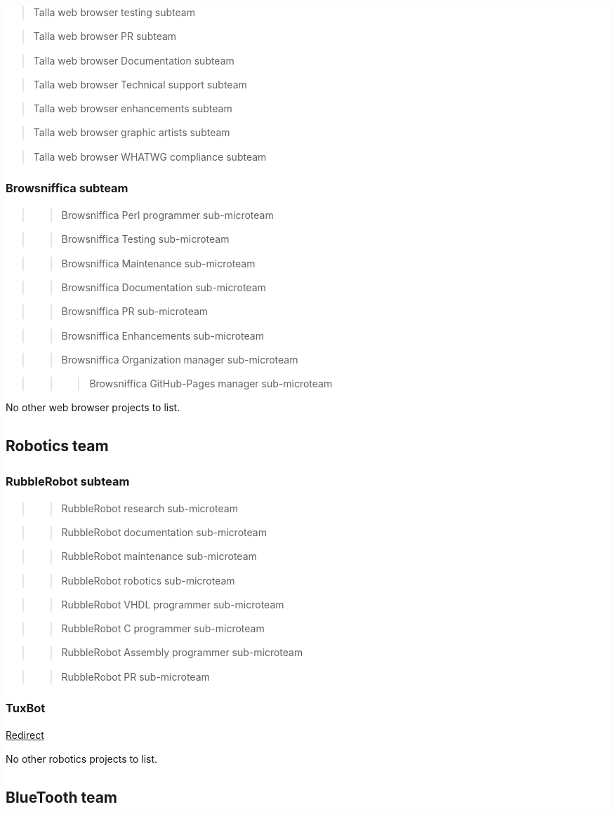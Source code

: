 > Talla web browser testing subteam

> Talla web browser PR subteam

> Talla web browser Documentation subteam

> Talla web browser Technical support subteam

> Talla web browser enhancements subteam

> Talla web browser graphic artists subteam

> Talla web browser WHATWG compliance subteam

### Browsniffica subteam

> > Browsniffica Perl programmer sub-microteam

> > Browsniffica Testing sub-microteam

> > Browsniffica Maintenance sub-microteam

> > Browsniffica Documentation sub-microteam

> > Browsniffica PR sub-microteam

> > Browsniffica Enhancements sub-microteam

> > Browsniffica Organization manager sub-microteam

> > > Browsniffica GitHub-Pages manager sub-microteam

No other web browser projects to list.

## Robotics team

### RubbleRobot subteam

> > RubbleRobot research sub-microteam

> > RubbleRobot documentation sub-microteam

> > RubbleRobot maintenance sub-microteam

> > RubbleRobot robotics sub-microteam

> > RubbleRobot VHDL programmer sub-microteam

> > RubbleRobot C programmer sub-microteam

> > RubbleRobot Assembly programmer sub-microteam

> > RubbleRobot PR sub-microteam

### TuxBot

[Redirect](#TuxBot-Operating-System-subteam)

No other robotics projects to list.

## BlueTooth team
